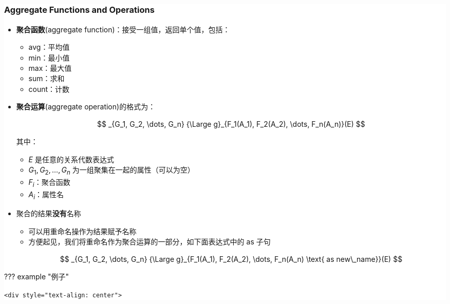 
### Aggregate Functions and Operations

- **聚合函数**(aggregate function)：接受一组值，返回单个值，包括：
    - avg：平均值
    - min：最小值
    - max：最大值
    - sum：求和
    - count：计数
- **聚合运算**(aggregate operation)的格式为：

    $$
    _{G_1, G_2, \dots, G_n} {\Large g}_{F_1(A_1), F_2(A_2), \dots, F_n(A_n)}(E)
    $$

    其中：

    - $E$ 是任意的关系代数表达式
    - $G_1, G_2, \dots, G_n$ 为一组聚集在一起的属性（可以为空）
    - $F_i$：聚合函数
    - $A_i$：属性名

- 聚合的结果**没有**名称
    - 可以用重命名操作为结果赋予名称
    - 方便起见，我们将重命名作为聚合运算的一部分，如下面表达式中的 as 子句

    $$
    _{G_1, G_2, \dots, G_n} {\Large g}_{F_1(A_1), F_2(A_2), \dots, F_n(A_n) \text{ as new\_name}}(E)
    $$


??? example "例子"

    <div style="text-align: center">